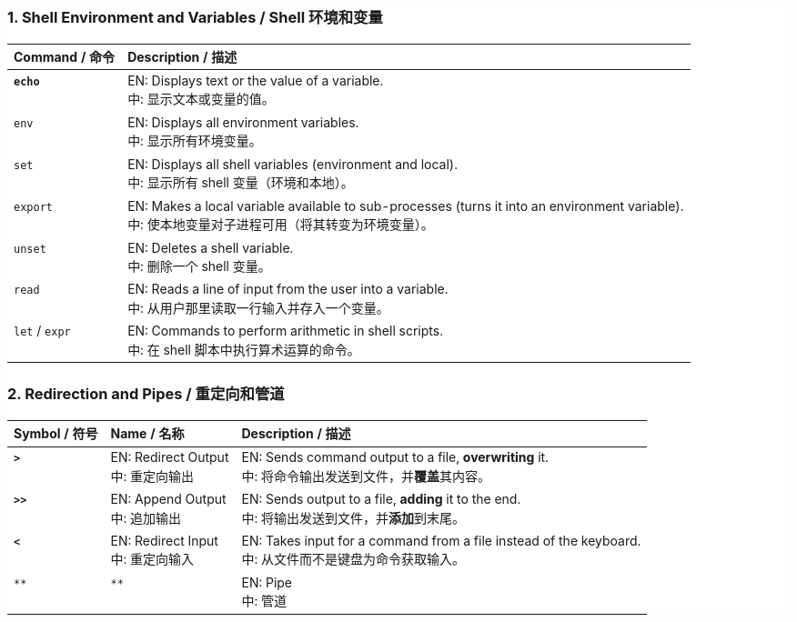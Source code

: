 ### **1. Shell Environment and Variables / Shell 环境和变量**

| Command / 命令 | Description / 描述 |
| :--- | :--- |
| **`echo`** | EN: Displays text or the value of a variable.<br>中: 显示文本或变量的值。 |
| `env` | EN: Displays all environment variables.<br>中: 显示所有环境变量。 |
| `set` | EN: Displays all shell variables (environment and local).<br>中: 显示所有 shell 变量（环境和本地）。 |
| `export` | EN: Makes a local variable available to sub-processes (turns it into an environment variable).<br>中: 使本地变量对子进程可用（将其转变为环境变量）。 |
| `unset` | EN: Deletes a shell variable.<br>中: 删除一个 shell 变量。 |
| `read` | EN: Reads a line of input from the user into a variable.<br>中: 从用户那里读取一行输入并存入一个变量。 |
| `let` / `expr` | EN: Commands to perform arithmetic in shell scripts.<br>中: 在 shell 脚本中执行算术运算的命令。 |

### **2. Redirection and Pipes / 重定向和管道**

| Symbol / 符号 | Name / 名称 | Description / 描述 |
| :--- | :--- | :--- |
| **`>`** | EN: Redirect Output<br>中: 重定向输出 | EN: Sends command output to a file, **overwriting** it.<br>中: 将命令输出发送到文件，并**覆盖**其内容。 |
| **`>>`** | EN: Append Output<br>中: 追加输出 | EN: Sends output to a file, **adding** it to the end.<br>中: 将输出发送到文件，并**添加**到末尾。 |
| **`<`** | EN: Redirect Input<br>中: 重定向输入 | EN: Takes input for a command from a file instead of the keyboard.<br>中: 从文件而不是键盘为命令获取输入。 |
| `**`| `**` | EN: Pipe<br>中: 管道 | EN: **This is extremely important.** Sends the output of one command to be the input of another.<br>中: **这个极其重要。** 将一个命令的输出作为另一个命令的输入。 |
